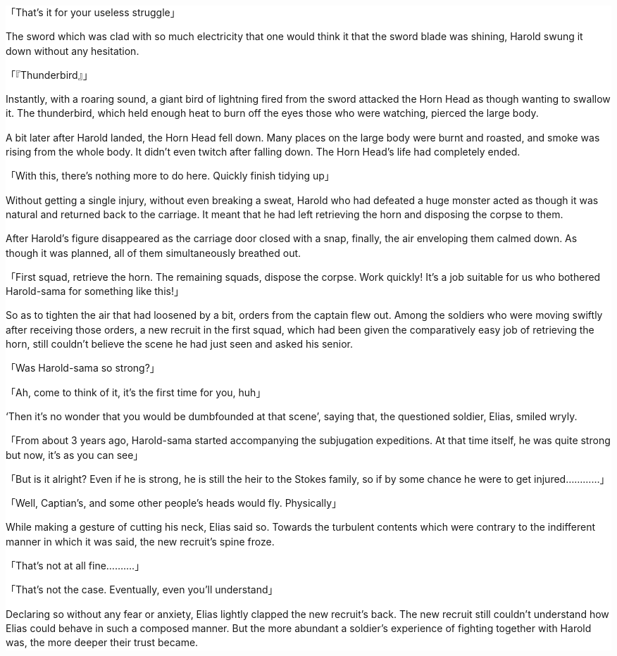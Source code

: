 「That’s it for your useless struggle」

The sword which was clad with so much electricity that one would think it that the sword blade was shining, Harold swung it down without any hesitation.

「『Thunderbird』」

Instantly, with a roaring sound, a giant bird of lightning fired from the sword attacked the Horn Head as though wanting to swallow it.
The thunderbird, which held enough heat to burn off the eyes those who were watching, pierced the large body.

A bit later after Harold landed, the Horn Head fell down. Many places on the large body were burnt and roasted, and smoke was rising from the whole body.
It didn’t even twitch after falling down. The Horn Head’s life had completely ended.

「With this, there’s nothing more to do here. Quickly finish tidying up」

Without getting a single injury, without even breaking a sweat, Harold who had defeated a huge monster acted as though it was natural and returned back to the carriage. It meant that he had left retrieving the horn and disposing the corpse to them.

After Harold’s figure disappeared as the carriage door closed with a snap, finally, the air enveloping them calmed down.
As though it was planned, all of them simultaneously breathed out.

「First squad, retrieve the horn. The remaining squads, dispose the corpse. Work quickly! It’s a job suitable for us who bothered Harold-sama for something like this!」

So as to tighten the air that had loosened by a bit, orders from the captain flew out. Among the soldiers who were moving swiftly after receiving those orders, a new recruit in the first squad, which had been given the comparatively easy job of retrieving the horn, still couldn’t believe the scene he had just seen and asked his senior.

「Was Harold-sama so strong?」

「Ah, come to think of it, it’s the first time for you, huh」

‘Then it’s no wonder that you would be dumbfounded at that scene’, saying that, the questioned soldier, Elias, smiled wryly.

「From about 3 years ago, Harold-sama started accompanying the subjugation expeditions. At that time itself, he was quite strong but now, it’s as you can see」

「But is it alright? Even if he is strong, he is still the heir to the Stokes family, so if by some chance he were to get injured…………」

「Well, Captian’s, and some other people’s heads would fly. Physically」

While making a gesture of cutting his neck, Elias said so.
Towards the turbulent contents which were contrary to the indifferent manner in which it was said, the new recruit’s spine froze.

「That’s not at all fine……….」

「That’s not the case. Eventually, even you’ll understand」

Declaring so without any fear or anxiety, Elias lightly clapped the new recruit’s back.
The new recruit still couldn’t understand how Elias could behave in such a composed manner. But the more abundant a soldier’s experience of fighting together with Harold was, the more deeper their trust became.
